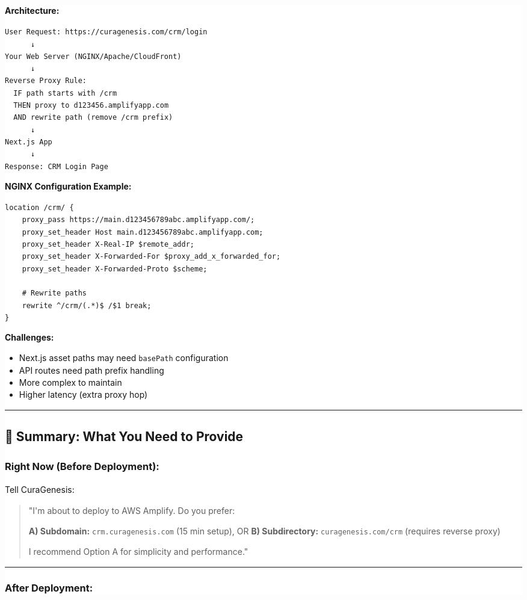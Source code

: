 **Architecture:**
```
User Request: https://curagenesis.com/crm/login
      ↓
Your Web Server (NGINX/Apache/CloudFront)
      ↓
Reverse Proxy Rule:
  IF path starts with /crm
  THEN proxy to d123456.amplifyapp.com
  AND rewrite path (remove /crm prefix)
      ↓
Next.js App
      ↓
Response: CRM Login Page
```

**NGINX Configuration Example:**
```nginx
location /crm/ {
    proxy_pass https://main.d123456789abc.amplifyapp.com/;
    proxy_set_header Host main.d123456789abc.amplifyapp.com;
    proxy_set_header X-Real-IP $remote_addr;
    proxy_set_header X-Forwarded-For $proxy_add_x_forwarded_for;
    proxy_set_header X-Forwarded-Proto $scheme;
    
    # Rewrite paths
    rewrite ^/crm/(.*)$ /$1 break;
}
```

**Challenges:**
- Next.js asset paths may need `basePath` configuration
- API routes need path prefix handling
- More complex to maintain
- Higher latency (extra proxy hop)

---

## 🎯 **Summary: What You Need to Provide**

### **Right Now (Before Deployment):**

Tell CuraGenesis:
> "I'm about to deploy to AWS Amplify. Do you prefer:
> 
> **A) Subdomain:** `crm.curagenesis.com` (15 min setup), OR
> **B) Subdirectory:** `curagenesis.com/crm` (requires reverse proxy)
> 
> I recommend Option A for simplicity and performance."

---

### **After Deployment:**
